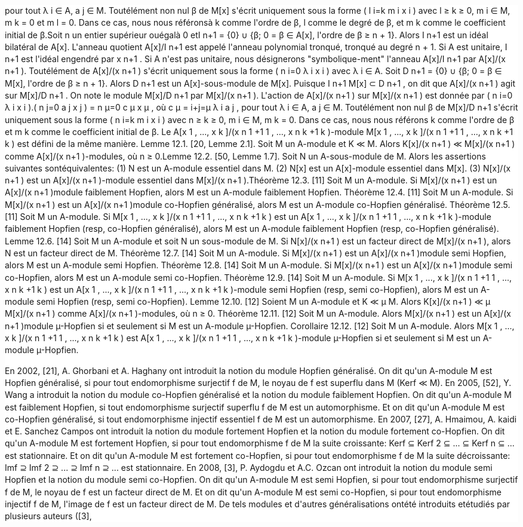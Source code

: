 pour tout λ i ∈ A, a j ∈ M. Toutélément non nul β de M[x] s'écrit uniquement sous la forme ( l i=k m i x i ) avec l ≥ k ≥ 0, m i ∈ M, m k = 0 et m l = 0. Dans ce cas, nous nous référonsà k comme l'ordre de β, l comme le degré de β, et m k comme le coefficient initial de β.Soit n un entier supérieur ouégalà 0 etI n+1 = {0} ∪ {β; 0 = β ∈ A[x], l'ordre de β ≥ n + 1}. Alors I n+1 est un idéal bilatéral de A[x]. L'anneau quotient A[x]/I n+1 est appelé l'anneau polynomial tronqué, tronqué au degré n + 1. Si A est unitaire, I n+1 est l'idéal engendré par x n+1 . Si A n'est pas unitaire, nous désignerons "symbolique-ment" l'anneau A[x]/I n+1 par A[x]/(x n+1 ). Toutélément de A[x]/(x n+1 ) s'écrit uniquement sous la forme ( n i=0 λ i x i ) avec λ i ∈ A. Soit D n+1 = {0} ∪ {β; 0 = β ∈ M[x], l'ordre de β ≥ n + 1}. Alors D n+1 est un A[x]-sous-module de M[x]. Puisque I n+1 M[x] ⊂ D n+1 , on dit que A[x]/(x n+1 ) agit sur M[x]/D n+1 . On note le module M[x]/D n+1 par M[x]/(x n+1 ). L'action de A[x]/(x n+1 ) sur M[x]/(x n+1 ) est donnée par ( n i=0 λ i x i ).( n j=0 a j x j ) = n µ=0 c µ x µ , où c µ = i+j=µ λ i a j , pour tout λ i ∈ A, a j ∈ M. Toutélément non nul β de M[x]/D n+1 s'écrit uniquement sous la forme ( n i=k m i x i ) avec n ≥ k ≥ 0, m i ∈ M, m k = 0. Dans ce cas, nous nous référons k comme l'ordre de β et m k comme le coefficient initial de β. Le A[x 1 , ..., x k ]/(x n 1 +1 1 , ..., x n k +1 k )-module M[x 1 , ..., x k ]/(x n 1 +1 1 , ..., x n k +1 k ) est défini de la même manière. Lemme 12.1. [20, Lemme 2.1]. Soit M un A-module et K ≪ M. Alors K[x]/(x n+1 ) ≪ M[x]/(x n+1 ) comme A[x]/(x n+1 )-modules, où n ≥ 0.Lemme 12.2. [50, Lemme 1.7]. Soit N un A-sous-module de M. Alors les assertions suivantes sontéquivalentes: (1) N est un A-module essentiel dans M. (2) N[x] est un A[x]-module essentiel dans M[x]. (3) N[x]/(x n+1 ) est un A[x]/(x n+1 )-module essentiel dans M[x]/(x n+1 ).Théorème 12.3. [11] Soit M un A-module. Si M[x]/(x n+1 ) est un A[x]/(x n+1 )module faiblement Hopfien, alors M est un A-module faiblement Hopfien. Théorème 12.4. [11] Soit M un A-module. Si M[x]/(x n+1 ) est un A[x]/(x n+1 )module co-Hopfien généralisé, alors M est un A-module co-Hopfien généralisé. Théorème 12.5. [11] Soit M un A-module. Si M[x 1 , ..., x k ]/(x n 1 +1 1 , ..., x n k +1 k ) est un A[x 1 , ..., x k ]/(x n 1 +1 1 , ..., x n k +1 k )-module faiblement Hopfien (resp, co-Hopfien généralisé), alors M est un A-module faiblement Hopfien (resp, co-Hopfien généralisé). Lemme 12.6. [14] Soit M un A-module et soit N un sous-module de M. Si N[x]/(x n+1 ) est un facteur direct de M[x]/(x n+1 ), alors N est un facteur direct de M. Théorème 12.7. [14] Soit M un A-module. Si M[x]/(x n+1 ) est un A[x]/(x n+1 )module semi Hopfien, alors M est un A-module semi Hopfien. Théorème 12.8. [14] Soit M un A-module. Si M[x]/(x n+1 ) est un A[x]/(x n+1 )module semi co-Hopfien, alors M est un A-module semi co-Hopfien. Théorème 12.9. [14] Soit M un A-module. Si M[x 1 , ..., x k ]/(x n 1 +1 1 , ..., x n k +1 k ) est un A[x 1 , ..., x k ]/(x n 1 +1 1 , ..., x n k +1 k )-module semi Hopfien (resp, semi co-Hopfien), alors M est un A-module semi Hopfien (resp, semi co-Hopfien). Lemme 12.10. [12] Soient M un A-module et K ≪ µ M. Alors K[x]/(x n+1 ) ≪ µ M[x]/(x n+1 ) comme A[x]/(x n+1 )-modules, où n ≥ 0. Théorème 12.11. [12] Soit M un A-module. Alors M[x]/(x n+1 ) est un A[x]/(x n+1 )module µ-Hopfien si et seulement si M est un A-module µ-Hopfien. Corollaire 12.12. [12] Soit M un A-module. Alors M[x 1 , ..., x k ]/(x n 1 +1 1 , ..., x n k +1 k ) est A[x 1 , ..., x k ]/(x n 1 +1 1 , ..., x n k +1 k )-module µ-Hopfien si et seulement si M est un A-module µ-Hopfien.


En 2002, [21], A. Ghorbani et A. Haghany ont introduit la notion du module Hopfien généralisé. On dit qu'un A-module M est Hopfien généralisé, si pour tout endomorphisme surjectif f de M, le noyau de f est superflu dans M (Kerf ≪ M). En 2005, [52], Y. Wang a introduit la notion du module co-Hopfien généralisé et la notion du module faiblement Hopfien. On dit qu'un A-module M est faiblement Hopfien, si tout endomorphisme surjectif superflu f de M est un automorphisme. Et on dit qu'un A-module M est co-Hopfien généralisé, si tout endomorphisme injectif essentiel f de M est un automorphisme. En 2007, [27], A. Hmaimou, A. kaidi et E. Sanchez Campos ont introduit la notion du module fortement Hopfien et la notion du module fortement co-Hopfien. On dit qu'un A-module M est fortement Hopfien, si pour tout endomorphisme f de M la suite croissante: Kerf ⊆ Kerf 2 ⊆ ... ⊆ Kerf n ⊆ ... est stationnaire. Et on dit qu'un A-module M est fortement co-Hopfien, si pour tout endomorphisme f de M la suite décroissante: Imf ⊇ Imf 2 ⊇ ... ⊇ Imf n ⊇ ... est stationnaire. En 2008, [3], P. Aydogdu et A.C. Ozcan ont introduit la notion du module semi Hopfien et la notion du module semi co-Hopfien. On dit qu'un A-module M est semi Hopfien, si pour tout endomorphisme surjectif f de M, le noyau de f est un facteur direct de M. Et on dit qu'un A-module M est semi co-Hopfien, si pour tout endomorphisme injectif f de M, l'image de f est un facteur direct de M. De tels modules et d'autres généralisations ontété introduits etétudiés par plusieurs auteurs ([3],
